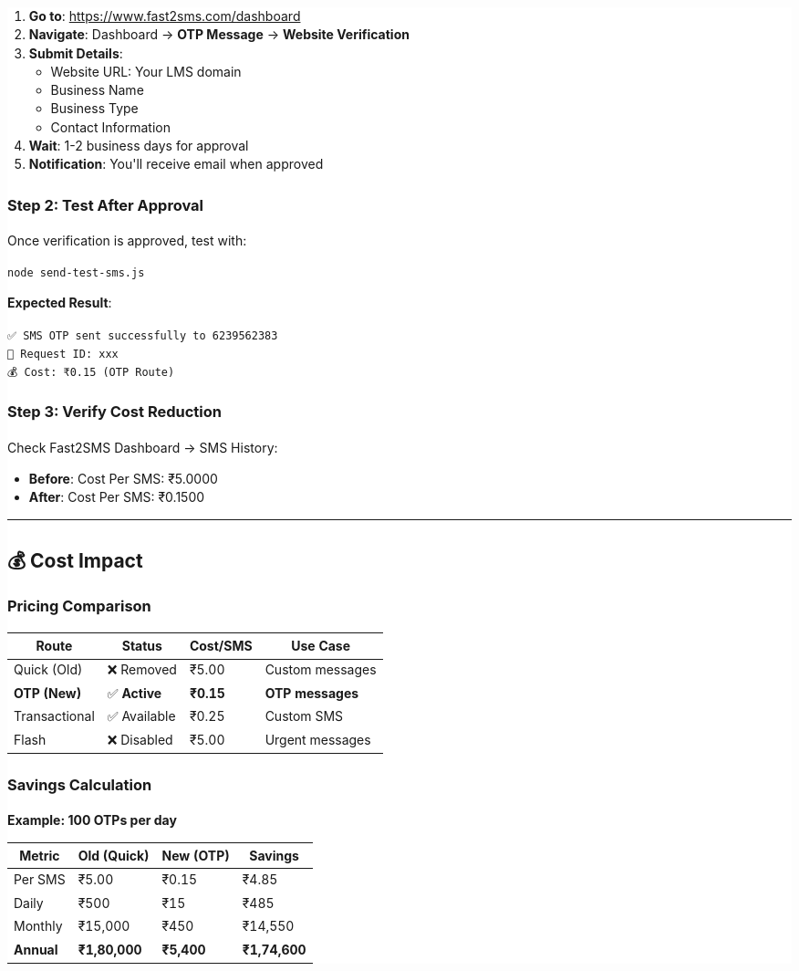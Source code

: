 1. **Go to**: https://www.fast2sms.com/dashboard
2. **Navigate**: Dashboard → **OTP Message** → **Website Verification**
3. **Submit Details**:
   - Website URL: Your LMS domain
   - Business Name
   - Business Type
   - Contact Information
4. **Wait**: 1-2 business days for approval
5. **Notification**: You'll receive email when approved

### Step 2: Test After Approval

Once verification is approved, test with:
```bash
node send-test-sms.js
```

**Expected Result**:
```
✅ SMS OTP sent successfully to 6239562383
📱 Request ID: xxx
💰 Cost: ₹0.15 (OTP Route)
```

### Step 3: Verify Cost Reduction

Check Fast2SMS Dashboard → SMS History:
- **Before**: Cost Per SMS: ₹5.0000
- **After**: Cost Per SMS: ₹0.1500

---

## 💰 Cost Impact

### Pricing Comparison

| Route | Status | Cost/SMS | Use Case |
|-------|--------|----------|----------|
| Quick (Old) | ❌ Removed | ₹5.00 | Custom messages |
| **OTP (New)** | ✅ **Active** | **₹0.15** | **OTP messages** |
| Transactional | ✅ Available | ₹0.25 | Custom SMS |
| Flash | ❌ Disabled | ₹5.00 | Urgent messages |

### Savings Calculation

**Example: 100 OTPs per day**

| Metric | Old (Quick) | New (OTP) | Savings |
|--------|-------------|-----------|---------|
| Per SMS | ₹5.00 | ₹0.15 | ₹4.85 |
| Daily | ₹500 | ₹15 | ₹485 |
| Monthly | ₹15,000 | ₹450 | ₹14,550 |
| **Annual** | **₹1,80,000** | **₹5,400** | **₹1,74,600** |
